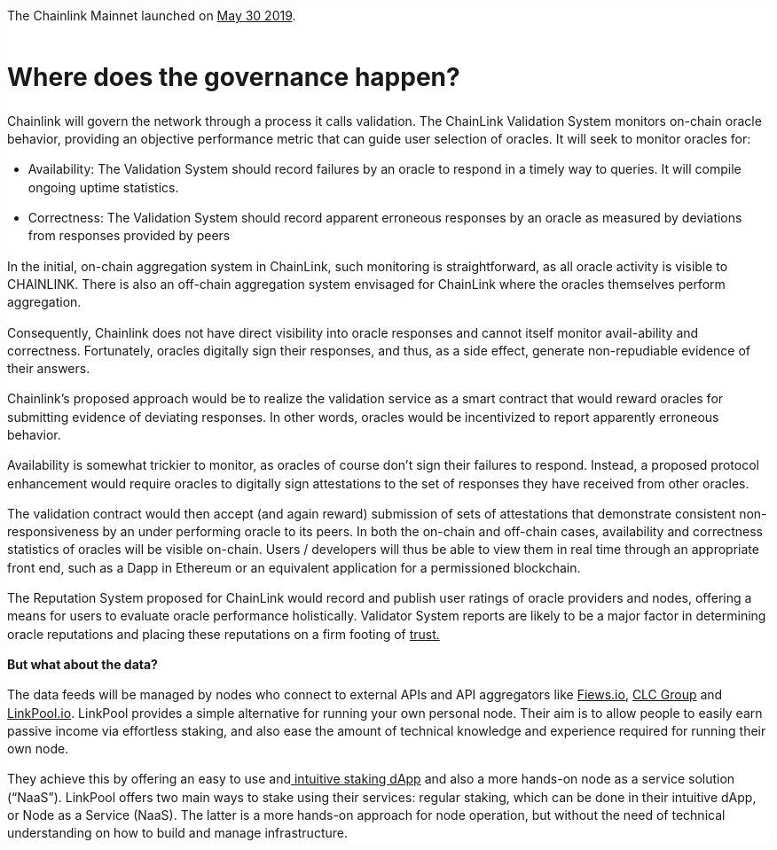 The Chainlink Mainnet launched on [May 30 2019](https://docs.chain.link/docs/create-a-chainlinked-project).

 

# Where does the governance happen?

Chainlink will govern the network through a process it calls validation. The ChainLink Validation System monitors on-chain oracle behavior, providing an objective performance metric that can guide user selection of oracles. It will seek to monitor oracles for:

- Availability: The Validation System should record failures by an oracle to respond in a timely way to queries. It will compile ongoing uptime statistics.

- Correctness: The Validation System should record apparent erroneous responses by an oracle as measured by deviations from responses provided by peers

In the initial, on-chain aggregation system in ChainLink, such monitoring is straightforward, as all oracle activity is visible to CHAINLINK. There is also an off-chain aggregation system envisaged for ChainLink where the oracles themselves perform aggregation. 

Consequently, Chainlink does not have direct visibility into oracle responses and cannot itself monitor avail-ability and correctness. Fortunately, oracles digitally sign their responses, and thus, as a side effect, generate non-repudiable evidence of their answers. 

Chainlink’s proposed approach would be to realize the validation service as a smart contract that would reward oracles for submitting evidence of deviating responses.  In other words, oracles would be incentivized to report apparently erroneous behavior. 

Availability is somewhat trickier to monitor, as oracles of course don’t sign their failures to respond. Instead, a proposed protocol enhancement would require oracles to digitally sign attestations to the set of responses they have received from other oracles. 

The validation contract would then accept (and again reward) submission of sets of attestations that demonstrate consistent non-responsiveness by an under performing oracle to its peers. In both the on-chain and off-chain cases, availability and correctness statistics of oracles will be visible on-chain. Users / developers will thus be able to view them in real time through an appropriate front end, such as a Dapp in Ethereum or an equivalent application for a permissioned blockchain.

The Reputation System proposed for ChainLink would record and publish user ratings of oracle providers and nodes, offering a means for users to evaluate oracle performance holistically. Validator System reports are likely to be a major factor in determining oracle reputations and placing these reputations on a firm footing of [trust.](https://link.smartcontract.com/whitepaper)

**But what about the data?**

The data feeds will be managed by nodes who connect to external APIs and API aggregators like [Fiews.io](https://fiews.io/), [CLC Group](http://www.clcg.io/) and[ LinkPool.io](http://www.linkpool.io/).  LinkPool provides a simple alternative for running your own personal node. Their aim is to allow people to easily earn passive income via effortless staking, and also ease the amount of technical knowledge and experience required for running their own node. 

They achieve this by offering an easy to use and[ intuitive staking dApp](https://staking.linkpool.io/) and also a more hands-on node as a service solution (“NaaS”).  LinkPool offers two main ways to stake using their services: regular staking, which can be done in their intuitive dApp, or Node as a Service (NaaS). The latter is a more hands-on approach for node operation, but without the need of technical understanding on how to build and manage infrastructure. 
